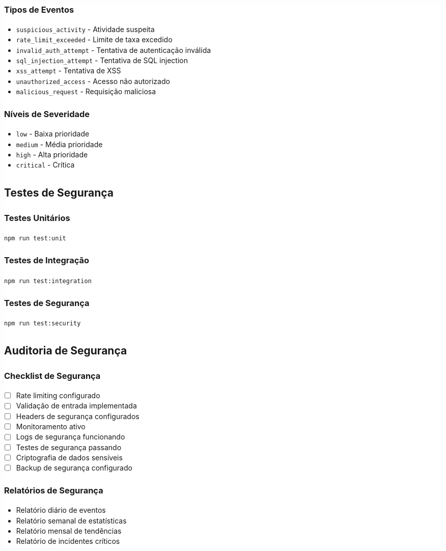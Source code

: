 ### Tipos de Eventos
- `suspicious_activity` - Atividade suspeita
- `rate_limit_exceeded` - Limite de taxa excedido
- `invalid_auth_attempt` - Tentativa de autenticação inválida
- `sql_injection_attempt` - Tentativa de SQL injection
- `xss_attempt` - Tentativa de XSS
- `unauthorized_access` - Acesso não autorizado
- `malicious_request` - Requisição maliciosa

### Níveis de Severidade
- `low` - Baixa prioridade
- `medium` - Média prioridade
- `high` - Alta prioridade
- `critical` - Crítica

## Testes de Segurança

### Testes Unitários
```bash
npm run test:unit
```

### Testes de Integração
```bash
npm run test:integration
```

### Testes de Segurança
```bash
npm run test:security
```

## Auditoria de Segurança

### Checklist de Segurança
- [ ] Rate limiting configurado
- [ ] Validação de entrada implementada
- [ ] Headers de segurança configurados
- [ ] Monitoramento ativo
- [ ] Logs de segurança funcionando
- [ ] Testes de segurança passando
- [ ] Criptografia de dados sensíveis
- [ ] Backup de segurança configurado

### Relatórios de Segurança
- Relatório diário de eventos
- Relatório semanal de estatísticas
- Relatório mensal de tendências
- Relatório de incidentes críticos
